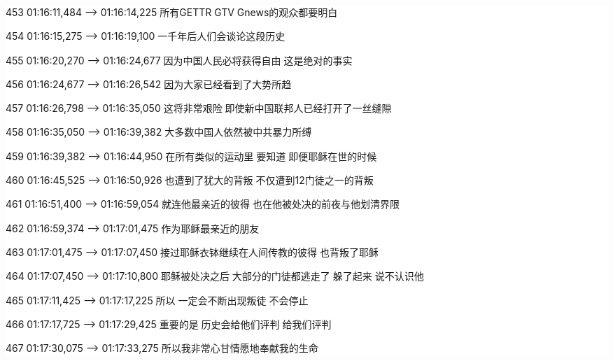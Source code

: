 453
01:16:11,484 –&gt; 01:16:14,225
所有GETTR GTV Gnews的观众都要明白
 
454
01:16:15,275 –&gt; 01:16:19,100
一千年后人们会谈论这段历史
 
455
01:16:20,270 –&gt; 01:16:24,677
因为中国人民必将获得自由 这是绝对的事实
 
456
01:16:24,677 –&gt; 01:16:26,542
因为大家已经看到了大势所趋
 
457
01:16:26,798 –&gt; 01:16:35,050
这将非常艰险 即使新中国联邦人已经打开了一丝缝隙
 
458
01:16:35,050 –&gt; 01:16:39,382
大多数中国人依然被中共暴力所缚
 
459
01:16:39,382 –&gt; 01:16:44,950
在所有类似的运动里 要知道 即便耶稣在世的时候
 
460
01:16:45,525 –&gt; 01:16:50,926
也遭到了犹大的背叛 不仅遭到12门徒之一的背叛
 
461
01:16:51,400 –&gt; 01:16:59,054
就连他最亲近的彼得 也在他被处决的前夜与他划清界限
 
462
01:16:59,374 –&gt; 01:17:01,475
作为耶稣最亲近的朋友
 
463
01:17:01,475 –&gt; 01:17:07,450
接过耶稣衣钵继续在人间传教的彼得 也背叛了耶稣
 
464
01:17:07,450 –&gt; 01:17:10,800
耶稣被处决之后 大部分的门徒都逃走了 躲了起来 说不认识他
 
465
01:17:11,425 –&gt; 01:17:17,225
所以 一定会不断出现叛徒 不会停止
 
466
01:17:17,725 –&gt; 01:17:29,425
重要的是 历史会给他们评判 给我们评判
 
467
01:17:30,075 –&gt; 01:17:33,275
所以我非常心甘情愿地奉献我的生命
 